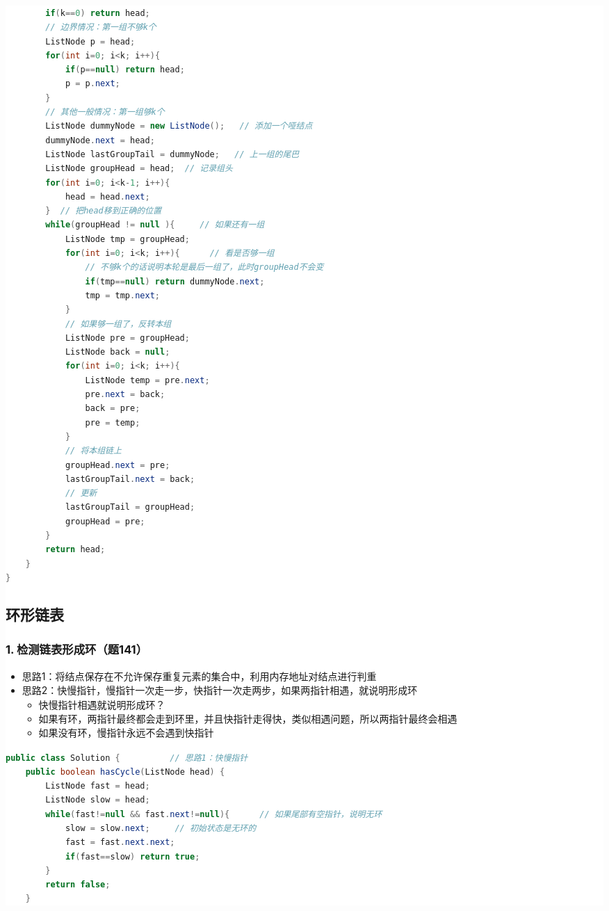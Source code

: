```java
        if(k==0) return head;
        // 边界情况：第一组不够k个
        ListNode p = head;
        for(int i=0; i<k; i++){
            if(p==null) return head;
            p = p.next;
        }
        // 其他一般情况：第一组够k个
        ListNode dummyNode = new ListNode();   // 添加一个哑结点
        dummyNode.next = head;
        ListNode lastGroupTail = dummyNode;   // 上一组的尾巴
        ListNode groupHead = head;  // 记录组头
        for(int i=0; i<k-1; i++){
            head = head.next;
        }  // 把head移到正确的位置
        while(groupHead != null ){     // 如果还有一组
            ListNode tmp = groupHead;
            for(int i=0; i<k; i++){      // 看是否够一组
                // 不够k个的话说明本轮是最后一组了，此时groupHead不会变
                if(tmp==null) return dummyNode.next;
                tmp = tmp.next;
            }
            // 如果够一组了，反转本组
            ListNode pre = groupHead;
            ListNode back = null;
            for(int i=0; i<k; i++){
                ListNode temp = pre.next;
                pre.next = back;
                back = pre;
                pre = temp;
            }
            // 将本组链上
            groupHead.next = pre;
            lastGroupTail.next = back;
            // 更新
            lastGroupTail = groupHead;
            groupHead = pre;
        }
        return head;
    }
}
```

## 环形链表
### 1. 检测链表形成环（题141）
- 思路1：将结点保存在不允许保存重复元素的集合中，利用内存地址对结点进行判重
- 思路2：快慢指针，慢指针一次走一步，快指针一次走两步，如果两指针相遇，就说明形成环
  - 快慢指针相遇就说明形成环？
  - 如果有环，两指针最终都会走到环里，并且快指针走得快，类似相遇问题，所以两指针最终会相遇
  - 如果没有环，慢指针永远不会遇到快指针
```java
public class Solution {          // 思路1：快慢指针
    public boolean hasCycle(ListNode head) {
        ListNode fast = head;
        ListNode slow = head;
        while(fast!=null && fast.next!=null){      // 如果尾部有空指针，说明无环
            slow = slow.next;     // 初始状态是无环的
            fast = fast.next.next;
            if(fast==slow) return true;
        }
        return false;
    }
```
